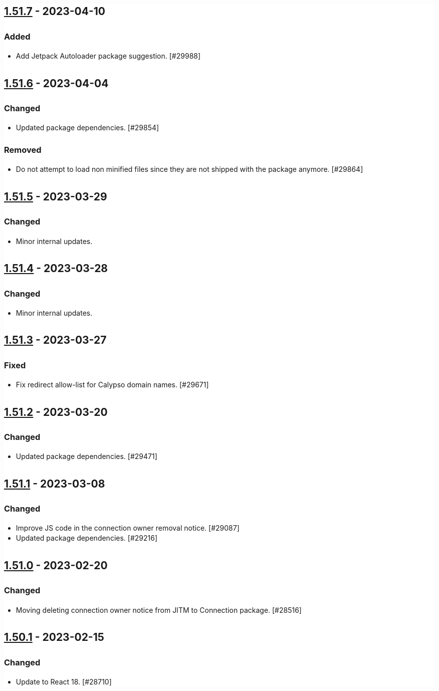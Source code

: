 ## [1.51.7] - 2023-04-10
### Added
- Add Jetpack Autoloader package suggestion. [#29988]

## [1.51.6] - 2023-04-04
### Changed
- Updated package dependencies. [#29854]

### Removed
- Do not attempt to load non minified files since they are not shipped with the package anymore. [#29864]

## [1.51.5] - 2023-03-29
### Changed
- Minor internal updates.

## [1.51.4] - 2023-03-28
### Changed
- Minor internal updates.

## [1.51.3] - 2023-03-27
### Fixed
- Fix redirect allow-list for Calypso domain names. [#29671]

## [1.51.2] - 2023-03-20
### Changed
- Updated package dependencies. [#29471]

## [1.51.1] - 2023-03-08
### Changed
- Improve JS code in the connection owner removal notice. [#29087]
- Updated package dependencies. [#29216]

## [1.51.0] - 2023-02-20
### Changed
- Moving deleting connection owner notice from JITM to Connection package. [#28516]

## [1.50.1] - 2023-02-15
### Changed
- Update to React 18. [#28710]


[6.13.8]: https://github.com/Automattic/jetpack-connection/compare/v6.13.7...v6.13.8
[6.13.7]: https://github.com/Automattic/jetpack-connection/compare/v6.13.6...v6.13.7
[6.13.6]: https://github.com/Automattic/jetpack-connection/compare/v6.13.5...v6.13.6
[6.13.5]: https://github.com/Automattic/jetpack-connection/compare/v6.13.4...v6.13.5
[6.13.4]: https://github.com/Automattic/jetpack-connection/compare/v6.13.3...v6.13.4
[6.13.3]: https://github.com/Automattic/jetpack-connection/compare/v6.13.2...v6.13.3
[6.13.2]: https://github.com/Automattic/jetpack-connection/compare/v6.13.1...v6.13.2
[6.13.1]: https://github.com/Automattic/jetpack-connection/compare/v6.13.0...v6.13.1
[6.13.0]: https://github.com/Automattic/jetpack-connection/compare/v6.12.0...v6.13.0
[6.12.0]: https://github.com/Automattic/jetpack-connection/compare/v6.11.9...v6.12.0
[6.11.9]: https://github.com/Automattic/jetpack-connection/compare/v6.11.8...v6.11.9
[6.11.8]: https://github.com/Automattic/jetpack-connection/compare/v6.11.7...v6.11.8
[6.11.7]: https://github.com/Automattic/jetpack-connection/compare/v6.11.6...v6.11.7
[6.11.6]: https://github.com/Automattic/jetpack-connection/compare/v6.11.5...v6.11.6
[6.11.5]: https://github.com/Automattic/jetpack-connection/compare/v6.11.4...v6.11.5
[6.11.4]: https://github.com/Automattic/jetpack-connection/compare/v6.11.3...v6.11.4
[6.11.3]: https://github.com/Automattic/jetpack-connection/compare/v6.11.2...v6.11.3
[6.11.2]: https://github.com/Automattic/jetpack-connection/compare/v6.11.1...v6.11.2
[6.11.1]: https://github.com/Automattic/jetpack-connection/compare/v6.11.0...v6.11.1
[6.11.0]: https://github.com/Automattic/jetpack-connection/compare/v6.10.3...v6.11.0
[6.10.3]: https://github.com/Automattic/jetpack-connection/compare/v6.10.2...v6.10.3
[6.10.2]: https://github.com/Automattic/jetpack-connection/compare/v6.10.1...v6.10.2
[6.10.1]: https://github.com/Automattic/jetpack-connection/compare/v6.10.0...v6.10.1
[6.10.0]: https://github.com/Automattic/jetpack-connection/compare/v6.9.0...v6.10.0
[6.9.0]: https://github.com/Automattic/jetpack-connection/compare/v6.8.1...v6.9.0
[6.8.1]: https://github.com/Automattic/jetpack-connection/compare/v6.8.0...v6.8.1
[6.8.0]: https://github.com/Automattic/jetpack-connection/compare/v6.7.7...v6.8.0
[6.7.7]: https://github.com/Automattic/jetpack-connection/compare/v6.7.6...v6.7.7
[6.7.6]: https://github.com/Automattic/jetpack-connection/compare/v6.7.5...v6.7.6
[6.7.5]: https://github.com/Automattic/jetpack-connection/compare/v6.7.4...v6.7.5
[6.7.4]: https://github.com/Automattic/jetpack-connection/compare/v6.7.3...v6.7.4
[6.7.3]: https://github.com/Automattic/jetpack-connection/compare/v6.7.2...v6.7.3
[6.7.2]: https://github.com/Automattic/jetpack-connection/compare/v6.7.1...v6.7.2
[6.7.1]: https://github.com/Automattic/jetpack-connection/compare/v6.7.0...v6.7.1
[6.7.0]: https://github.com/Automattic/jetpack-connection/compare/v6.6.0...v6.7.0
[6.6.0]: https://github.com/Automattic/jetpack-connection/compare/v6.5.0...v6.6.0
[6.5.0]: https://github.com/Automattic/jetpack-connection/compare/v6.4.1...v6.5.0
[6.4.1]: https://github.com/Automattic/jetpack-connection/compare/v6.4.0...v6.4.1
[6.4.0]: https://github.com/Automattic/jetpack-connection/compare/v6.3.2...v6.4.0
[6.3.2]: https://github.com/Automattic/jetpack-connection/compare/v6.3.1...v6.3.2
[6.3.1]: https://github.com/Automattic/jetpack-connection/compare/v6.3.0...v6.3.1
[6.3.0]: https://github.com/Automattic/jetpack-connection/compare/v6.2.2...v6.3.0
[6.2.2]: https://github.com/Automattic/jetpack-connection/compare/v6.2.1...v6.2.2
[6.2.1]: https://github.com/Automattic/jetpack-connection/compare/v6.2.0...v6.2.1
[6.2.0]: https://github.com/Automattic/jetpack-connection/compare/v6.1.1...v6.2.0
[6.1.1]: https://github.com/Automattic/jetpack-connection/compare/v6.1.0...v6.1.1
[6.1.0]: https://github.com/Automattic/jetpack-connection/compare/v6.0.1...v6.1.0
[6.0.1]: https://github.com/Automattic/jetpack-connection/compare/v6.0.0...v6.0.1
[6.0.0]: https://github.com/Automattic/jetpack-connection/compare/v5.1.7...v6.0.0
[5.1.7]: https://github.com/Automattic/jetpack-connection/compare/v5.1.6...v5.1.7
[5.1.6]: https://github.com/Automattic/jetpack-connection/compare/v5.1.5...v5.1.6
[5.1.5]: https://github.com/Automattic/jetpack-connection/compare/v5.1.4...v5.1.5
[5.1.4]: https://github.com/Automattic/jetpack-connection/compare/v5.1.3...v5.1.4
[5.1.3]: https://github.com/Automattic/jetpack-connection/compare/v5.1.2...v5.1.3
[5.1.2]: https://github.com/Automattic/jetpack-connection/compare/v5.1.1...v5.1.2
[5.1.1]: https://github.com/Automattic/jetpack-connection/compare/v5.1.0...v5.1.1
[5.1.0]: https://github.com/Automattic/jetpack-connection/compare/v5.0.0...v5.1.0
[5.0.0]: https://github.com/Automattic/jetpack-connection/compare/v4.0.4...v5.0.0
[4.0.4]: https://github.com/Automattic/jetpack-connection/compare/v4.0.3...v4.0.4
[4.0.3]: https://github.com/Automattic/jetpack-connection/compare/v4.0.2...v4.0.3
[4.0.2]: https://github.com/Automattic/jetpack-connection/compare/v4.0.1...v4.0.2
[4.0.1]: https://github.com/Automattic/jetpack-connection/compare/v4.0.0...v4.0.1
[4.0.0]: https://github.com/Automattic/jetpack-connection/compare/v3.0.0...v4.0.0
[3.0.0]: https://github.com/Automattic/jetpack-connection/compare/v2.12.5...v3.0.0
[2.12.5]: https://github.com/Automattic/jetpack-connection/compare/v2.12.4...v2.12.5
[2.12.4]: https://github.com/Automattic/jetpack-connection/compare/v2.12.3...v2.12.4
[2.12.3]: https://github.com/Automattic/jetpack-connection/compare/v2.12.2...v2.12.3
[2.12.2]: https://github.com/Automattic/jetpack-connection/compare/v2.12.1...v2.12.2
[2.12.1]: https://github.com/Automattic/jetpack-connection/compare/v2.12.0...v2.12.1
[2.12.0]: https://github.com/Automattic/jetpack-connection/compare/v2.11.4...v2.12.0
[2.11.4]: https://github.com/Automattic/jetpack-connection/compare/v2.11.3...v2.11.4
[2.11.3]: https://github.com/Automattic/jetpack-connection/compare/v2.11.2...v2.11.3
[2.11.2]: https://github.com/Automattic/jetpack-connection/compare/v2.11.1...v2.11.2
[2.11.1]: https://github.com/Automattic/jetpack-connection/compare/v2.11.0...v2.11.1
[2.11.0]: https://github.com/Automattic/jetpack-connection/compare/v2.10.2...v2.11.0
[2.10.2]: https://github.com/Automattic/jetpack-connection/compare/v2.10.1...v2.10.2
[2.10.1]: https://github.com/Automattic/jetpack-connection/compare/v2.10.0...v2.10.1
[2.10.0]: https://github.com/Automattic/jetpack-connection/compare/v2.9.3...v2.10.0
[2.9.3]: https://github.com/Automattic/jetpack-connection/compare/v2.9.2...v2.9.3
[2.9.2]: https://github.com/Automattic/jetpack-connection/compare/v2.9.1...v2.9.2
[2.9.1]: https://github.com/Automattic/jetpack-connection/compare/v2.9.0...v2.9.1
[2.9.0]: https://github.com/Automattic/jetpack-connection/compare/v2.8.6...v2.9.0
[2.8.6]: https://github.com/Automattic/jetpack-connection/compare/v2.8.5...v2.8.6
[2.8.5]: https://github.com/Automattic/jetpack-connection/compare/v2.8.4...v2.8.5
[2.8.4]: https://github.com/Automattic/jetpack-connection/compare/v2.8.3...v2.8.4
[2.8.3]: https://github.com/Automattic/jetpack-connection/compare/v2.8.2...v2.8.3
[2.8.2]: https://github.com/Automattic/jetpack-connection/compare/v2.8.1...v2.8.2
[2.8.1]: https://github.com/Automattic/jetpack-connection/compare/v2.8.0...v2.8.1
[2.8.0]: https://github.com/Automattic/jetpack-connection/compare/v2.7.7...v2.8.0
[2.7.7]: https://github.com/Automattic/jetpack-connection/compare/v2.7.6...v2.7.7
[2.7.6]: https://github.com/Automattic/jetpack-connection/compare/v2.7.5...v2.7.6
[2.7.5]: https://github.com/Automattic/jetpack-connection/compare/v2.7.4...v2.7.5
[2.7.4]: https://github.com/Automattic/jetpack-connection/compare/v2.7.3...v2.7.4
[2.7.3]: https://github.com/Automattic/jetpack-connection/compare/v2.7.2...v2.7.3
[2.7.2]: https://github.com/Automattic/jetpack-connection/compare/v2.7.1...v2.7.2
[2.7.1]: https://github.com/Automattic/jetpack-connection/compare/v2.7.0...v2.7.1
[2.7.0]: https://github.com/Automattic/jetpack-connection/compare/v2.6.2...v2.7.0
[2.6.2]: https://github.com/Automattic/jetpack-connection/compare/v2.6.1...v2.6.2
[2.6.1]: https://github.com/Automattic/jetpack-connection/compare/v2.6.0...v2.6.1
[2.6.0]: https://github.com/Automattic/jetpack-connection/compare/v2.5.0...v2.6.0
[2.5.0]: https://github.com/Automattic/jetpack-connection/compare/v2.4.1...v2.5.0
[2.4.1]: https://github.com/Automattic/jetpack-connection/compare/v2.4.0...v2.4.1
[2.4.0]: https://github.com/Automattic/jetpack-connection/compare/v2.3.4...v2.4.0
[2.3.4]: https://github.com/Automattic/jetpack-connection/compare/v2.3.3...v2.3.4
[2.3.3]: https://github.com/Automattic/jetpack-connection/compare/v2.3.2...v2.3.3
[2.3.2]: https://github.com/Automattic/jetpack-connection/compare/v2.3.1...v2.3.2
[2.3.1]: https://github.com/Automattic/jetpack-connection/compare/v2.3.0...v2.3.1
[2.3.0]: https://github.com/Automattic/jetpack-connection/compare/v2.2.0...v2.3.0
[2.2.0]: https://github.com/Automattic/jetpack-connection/compare/v2.1.1...v2.2.0
[2.1.1]: https://github.com/Automattic/jetpack-connection/compare/v2.1.0...v2.1.1
[2.1.0]: https://github.com/Automattic/jetpack-connection/compare/v2.0.3...v2.1.0
[2.0.3]: https://github.com/Automattic/jetpack-connection/compare/v2.0.2...v2.0.3
[2.0.2]: https://github.com/Automattic/jetpack-connection/compare/v2.0.1...v2.0.2
[2.0.1]: https://github.com/Automattic/jetpack-connection/compare/v2.0.0...v2.0.1
[2.0.0]: https://github.com/Automattic/jetpack-connection/compare/v1.60.1...v2.0.0
[1.60.1]: https://github.com/Automattic/jetpack-connection/compare/v1.60.0...v1.60.1
[1.60.0]: https://github.com/Automattic/jetpack-connection/compare/v1.59.0...v1.60.0
[1.59.0]: https://github.com/Automattic/jetpack-connection/compare/v1.58.3...v1.59.0
[1.58.3]: https://github.com/Automattic/jetpack-connection/compare/v1.58.2...v1.58.3
[1.58.2]: https://github.com/Automattic/jetpack-connection/compare/v1.58.1...v1.58.2
[1.58.1]: https://github.com/Automattic/jetpack-connection/compare/v1.58.0...v1.58.1
[1.58.0]: https://github.com/Automattic/jetpack-connection/compare/v1.57.5...v1.58.0
[1.57.5]: https://github.com/Automattic/jetpack-connection/compare/v1.57.4...v1.57.5
[1.57.4]: https://github.com/Automattic/jetpack-connection/compare/v1.57.3...v1.57.4
[1.57.3]: https://github.com/Automattic/jetpack-connection/compare/v1.57.2...v1.57.3
[1.57.2]: https://github.com/Automattic/jetpack-connection/compare/v1.57.1...v1.57.2
[1.57.1]: https://github.com/Automattic/jetpack-connection/compare/v1.57.0...v1.57.1
[1.57.0]: https://github.com/Automattic/jetpack-connection/compare/v1.56.1...v1.57.0
[1.56.1]: https://github.com/Automattic/jetpack-connection/compare/v1.56.0...v1.56.1
[1.56.0]: https://github.com/Automattic/jetpack-connection/compare/v1.55.0...v1.56.0
[1.55.0]: https://github.com/Automattic/jetpack-connection/compare/v1.54.1...v1.55.0
[1.54.1]: https://github.com/Automattic/jetpack-connection/compare/v1.54.0...v1.54.1
[1.54.0]: https://github.com/Automattic/jetpack-connection/compare/v1.53.3...v1.54.0
[1.53.3]: https://github.com/Automattic/jetpack-connection/compare/v1.53.2...v1.53.3
[1.53.2]: https://github.com/Automattic/jetpack-connection/compare/v1.53.1...v1.53.2
[1.53.1]: https://github.com/Automattic/jetpack-connection/compare/v1.53.0...v1.53.1
[1.53.0]: https://github.com/Automattic/jetpack-connection/compare/v1.52.2...v1.53.0
[1.52.2]: https://github.com/Automattic/jetpack-connection/compare/v1.52.1...v1.52.2
[1.52.1]: https://github.com/Automattic/jetpack-connection/compare/v1.52.0...v1.52.1
[1.52.0]: https://github.com/Automattic/jetpack-connection/compare/v1.51.10...v1.52.0
[1.51.10]: https://github.com/Automattic/jetpack-connection/compare/v1.51.9...v1.51.10
[1.51.9]: https://github.com/Automattic/jetpack-connection/compare/v1.51.8...v1.51.9
[1.51.8]: https://github.com/Automattic/jetpack-connection/compare/v1.51.7...v1.51.8
[1.51.7]: https://github.com/Automattic/jetpack-connection/compare/v1.51.6...v1.51.7
[1.51.6]: https://github.com/Automattic/jetpack-connection/compare/v1.51.5...v1.51.6
[1.51.5]: https://github.com/Automattic/jetpack-connection/compare/v1.51.4...v1.51.5
[1.51.4]: https://github.com/Automattic/jetpack-connection/compare/v1.51.3...v1.51.4
[1.51.3]: https://github.com/Automattic/jetpack-connection/compare/v1.51.2...v1.51.3
[1.51.2]: https://github.com/Automattic/jetpack-connection/compare/v1.51.1...v1.51.2
[1.51.1]: https://github.com/Automattic/jetpack-connection/compare/v1.51.0...v1.51.1
[1.51.0]: https://github.com/Automattic/jetpack-connection/compare/v1.50.1...v1.51.0
[1.50.1]: https://github.com/Automattic/jetpack-connection/compare/v1.50.0...v1.50.1
[1.50.0]: https://github.com/Automattic/jetpack-connection/compare/v1.49.1...v1.50.0
[1.49.1]: https://github.com/Automattic/jetpack-connection/compare/v1.49.0...v1.49.1
[1.49.0]: https://github.com/Automattic/jetpack-connection/compare/v1.48.1...v1.49.0
[1.48.1]: https://github.com/Automattic/jetpack-connection/compare/v1.48.0...v1.48.1
[1.48.0]: https://github.com/Automattic/jetpack-connection/compare/v1.47.1...v1.48.0
[1.47.1]: https://github.com/Automattic/jetpack-connection/compare/v1.47.0...v1.47.1
[1.47.0]: https://github.com/Automattic/jetpack-connection/compare/v1.46.4...v1.47.0
[1.46.4]: https://github.com/Automattic/jetpack-connection/compare/v1.46.3...v1.46.4
[1.46.3]: https://github.com/Automattic/jetpack-connection/compare/v1.46.2...v1.46.3
[1.46.2]: https://github.com/Automattic/jetpack-connection/compare/v1.46.1...v1.46.2
[1.46.1]: https://github.com/Automattic/jetpack-connection/compare/v1.46.0...v1.46.1
[1.46.0]: https://github.com/Automattic/jetpack-connection/compare/v1.45.5...v1.46.0
[1.45.5]: https://github.com/Automattic/jetpack-connection/compare/v1.45.4...v1.45.5
[1.45.4]: https://github.com/Automattic/jetpack-connection/compare/v1.45.3...v1.45.4
[1.45.3]: https://github.com/Automattic/jetpack-connection/compare/v1.45.2...v1.45.3
[1.45.2]: https://github.com/Automattic/jetpack-connection/compare/v1.45.1...v1.45.2
[1.45.1]: https://github.com/Automattic/jetpack-connection/compare/v1.45.0...v1.45.1
[1.45.0]: https://github.com/Automattic/jetpack-connection/compare/v1.44.0...v1.45.0
[1.44.0]: https://github.com/Automattic/jetpack-connection/compare/v1.43.1...v1.44.0
[1.43.1]: https://github.com/Automattic/jetpack-connection/compare/v1.43.0...v1.43.1
[1.43.0]: https://github.com/Automattic/jetpack-connection/compare/v1.42.0...v1.43.0
[1.42.0]: https://github.com/Automattic/jetpack-connection/compare/v1.41.8...v1.42.0
[1.41.8]: https://github.com/Automattic/jetpack-connection/compare/v1.41.7...v1.41.8
[1.41.7]: https://github.com/Automattic/jetpack-connection/compare/v1.41.6...v1.41.7
[1.41.6]: https://github.com/Automattic/jetpack-connection/compare/v1.41.5...v1.41.6
[1.41.5]: https://github.com/Automattic/jetpack-connection/compare/v1.41.4...v1.41.5
[1.41.4]: https://github.com/Automattic/jetpack-connection/compare/v1.41.3...v1.41.4
[1.41.3]: https://github.com/Automattic/jetpack-connection/compare/v1.41.2...v1.41.3
[1.41.2]: https://github.com/Automattic/jetpack-connection/compare/v1.41.1...v1.41.2
[1.41.1]: https://github.com/Automattic/jetpack-connection/compare/v1.41.0...v1.41.1
[1.41.0]: https://github.com/Automattic/jetpack-connection/compare/v1.40.5...v1.41.0
[1.40.5]: https://github.com/Automattic/jetpack-connection/compare/v1.40.4...v1.40.5
[1.40.4]: https://github.com/Automattic/jetpack-connection/compare/v1.40.3...v1.40.4
[1.40.3]: https://github.com/Automattic/jetpack-connection/compare/v1.40.2...v1.40.3
[1.40.2]: https://github.com/Automattic/jetpack-connection/compare/v1.40.1...v1.40.2
[1.40.1]: https://github.com/Automattic/jetpack-connection/compare/v1.40.0...v1.40.1
[1.40.0]: https://github.com/Automattic/jetpack-connection/compare/v1.39.1...v1.40.0
[1.39.2]: https://github.com/Automattic/jetpack-connection/compare/v1.39.1...v1.39.2
[1.39.1]: https://github.com/Automattic/jetpack-connection/compare/v1.39.0...v1.39.1
[1.39.0]: https://github.com/Automattic/jetpack-connection/compare/v1.38.0...v1.39.0
[1.38.0]: https://github.com/Automattic/jetpack-connection/compare/v1.37.6...v1.38.0
[1.37.6]: https://github.com/Automattic/jetpack-connection/compare/v1.37.5...v1.37.6
[1.37.5]: https://github.com/Automattic/jetpack-connection/compare/v1.37.4...v1.37.5
[1.37.4]: https://github.com/Automattic/jetpack-connection/compare/v1.37.3...v1.37.4
[1.37.3]: https://github.com/Automattic/jetpack-connection/compare/v1.37.2...v1.37.3
[1.37.2]: https://github.com/Automattic/jetpack-connection/compare/v1.37.1...v1.37.2
[1.37.1]: https://github.com/Automattic/jetpack-connection/compare/v1.37.0...v1.37.1
[1.37.0]: https://github.com/Automattic/jetpack-connection/compare/v1.36.4...v1.37.0
[1.36.4]: https://github.com/Automattic/jetpack-connection/compare/v1.36.3...v1.36.4
[1.36.3]: https://github.com/Automattic/jetpack-connection/compare/v1.36.2...v1.36.3
[1.36.2]: https://github.com/Automattic/jetpack-connection/compare/v1.36.1...v1.36.2
[1.36.1]: https://github.com/Automattic/jetpack-connection/compare/v1.36.0...v1.36.1
[1.36.0]: https://github.com/Automattic/jetpack-connection/compare/v1.35.0...v1.36.0
[1.35.0]: https://github.com/Automattic/jetpack-connection/compare/v1.34.0...v1.35.0
[1.34.0]: https://github.com/Automattic/jetpack-connection/compare/v1.33.0...v1.34.0
[1.33.0]: https://github.com/Automattic/jetpack-connection/compare/v1.32.0...v1.33.0
[1.32.0]: https://github.com/Automattic/jetpack-connection/compare/v1.31.0...v1.32.0
[1.31.0]: https://github.com/Automattic/jetpack-connection/compare/v1.30.13...v1.31.0
[1.30.13]: https://github.com/Automattic/jetpack-connection/compare/v1.30.12...v1.30.13
[1.30.12]: https://github.com/Automattic/jetpack-connection/compare/v1.30.11...v1.30.12
[1.30.11]: https://github.com/Automattic/jetpack-connection/compare/v1.30.10...v1.30.11
[1.30.10]: https://github.com/Automattic/jetpack-connection/compare/v1.30.9...v1.30.10
[1.30.9]: https://github.com/Automattic/jetpack-connection/compare/v1.30.8...v1.30.9
[1.30.8]: https://github.com/Automattic/jetpack-connection/compare/v1.30.7...v1.30.8
[1.30.7]: https://github.com/Automattic/jetpack-connection/compare/v1.30.6...v1.30.7
[1.30.6]: https://github.com/Automattic/jetpack-connection/compare/v1.30.5...v1.30.6
[1.30.5]: https://github.com/Automattic/jetpack-connection/compare/v1.30.4...v1.30.5
[1.30.4]: https://github.com/Automattic/jetpack-connection/compare/v1.30.3...v1.30.4
[1.30.3]: https://github.com/Automattic/jetpack-connection/compare/v1.30.2...v1.30.3
[1.30.2]: https://github.com/Automattic/jetpack-connection/compare/v1.30.1...v1.30.2
[1.30.1]: https://github.com/Automattic/jetpack-connection/compare/v1.30.0...v1.30.1
[1.30.0]: https://github.com/Automattic/jetpack-connection/compare/v1.29.0...v1.30.0
[1.29.0]: https://github.com/Automattic/jetpack-connection/compare/v1.28.0...v1.29.0
[1.28.0]: https://github.com/Automattic/jetpack-connection/compare/v1.27.0...v1.28.0
[1.27.0]: https://github.com/Automattic/jetpack-connection/compare/v1.26.0...v1.27.0
[1.26.0]: https://github.com/Automattic/jetpack-connection/compare/v1.25.2...v1.26.0
[1.25.2]: https://github.com/Automattic/jetpack-connection/compare/v1.25.1...v1.25.2
[1.25.1]: https://github.com/Automattic/jetpack-connection/compare/v1.25.0...v1.25.1
[1.25.0]: https://github.com/Automattic/jetpack-connection/compare/v1.24.0...v1.25.0
[1.24.0]: https://github.com/Automattic/jetpack-connection/compare/v1.23.2...v1.24.0
[1.23.2]: https://github.com/Automattic/jetpack-connection/compare/v1.23.1...v1.23.2
[1.23.1]: https://github.com/Automattic/jetpack-connection/compare/v1.23.0...v1.23.1
[1.23.0]: https://github.com/Automattic/jetpack-connection/compare/v1.22.0...v1.23.0
[1.22.0]: https://github.com/Automattic/jetpack-connection/compare/v1.21.1...v1.22.0
[1.21.1]: https://github.com/Automattic/jetpack-connection/compare/v1.21.0...v1.21.1
[1.21.0]: https://github.com/Automattic/jetpack-connection/compare/v1.20.0...v1.21.0
[1.20.0]: https://github.com/Automattic/jetpack-connection/compare/v1.19.2...v1.20.0
[1.19.2]: https://github.com/Automattic/jetpack-connection/compare/v1.19.1...v1.19.2
[1.19.1]: https://github.com/Automattic/jetpack-connection/compare/v1.19.0...v1.19.1
[1.19.0]: https://github.com/Automattic/jetpack-connection/compare/v1.18.4...v1.19.0
[1.18.4]: https://github.com/Automattic/jetpack-connection/compare/v1.18.3...v1.18.4
[1.18.3]: https://github.com/Automattic/jetpack-connection/compare/v1.18.2...v1.18.3
[1.18.2]: https://github.com/Automattic/jetpack-connection/compare/v1.18.1...v1.18.2
[1.18.1]: https://github.com/Automattic/jetpack-connection/compare/v1.18.0...v1.18.1
[1.18.0]: https://github.com/Automattic/jetpack-connection/compare/v1.17.2...v1.18.0
[1.17.2]: https://github.com/Automattic/jetpack-connection/compare/v1.17.1...v1.17.2
[1.17.1]: https://github.com/Automattic/jetpack-connection/compare/v1.17.0...v1.17.1
[1.17.0]: https://github.com/Automattic/jetpack-connection/compare/v1.15.2...v1.17.0
[1.15.2]: https://github.com/Automattic/jetpack-connection/compare/v1.15.1...v1.15.2
[1.15.1]: https://github.com/Automattic/jetpack-connection/compare/v1.15.0...v1.15.1
[1.15.0]: https://github.com/Automattic/jetpack-connection/compare/v1.14.2...v1.15.0
[1.14.2]: https://github.com/Automattic/jetpack-connection/compare/v1.14.1...v1.14.2
[1.14.1]: https://github.com/Automattic/jetpack-connection/compare/v1.14.0...v1.14.1
[1.14.0]: https://github.com/Automattic/jetpack-connection/compare/v1.13.1...v1.14.0
[1.13.1]: https://github.com/Automattic/jetpack-connection/compare/v1.13.0...v1.13.1
[1.13.0]: https://github.com/Automattic/jetpack-connection/compare/v1.12.0...v1.13.0
[1.12.0]: https://github.com/Automattic/jetpack-connection/compare/v1.11.0...v1.12.0
[1.11.0]: https://github.com/Automattic/jetpack-connection/compare/1.10.0...v1.11.0
[1.10.0]: https://github.com/Automattic/jetpack-connection/compare/v1.9.0...1.10.0
[1.9.0]: https://github.com/Automattic/jetpack-connection/compare/v1.8.3...v1.9.0
[1.8.3]: https://github.com/Automattic/jetpack-connection/compare/v1.8.2...v1.8.3
[1.8.2]: https://github.com/Automattic/jetpack-connection/compare/v1.8.1...v1.8.2
[1.8.1]: https://github.com/Automattic/jetpack-connection/compare/v1.8.0...v1.8.1
[1.8.0]: https://github.com/Automattic/jetpack-connection/compare/v1.7.2...v1.8.0
[1.7.2]: https://github.com/Automattic/jetpack-connection/compare/v1.7.1...v1.7.2
[1.7.1]: https://github.com/Automattic/jetpack-connection/compare/v1.7.0...v1.7.1
[1.7.0]: https://github.com/Automattic/jetpack-connection/compare/v1.6.1...v1.7.0
[1.6.1]: https://github.com/Automattic/jetpack-connection/compare/v1.6.0...v1.6.1
[1.6.0]: https://github.com/Automattic/jetpack-connection/compare/v1.5.0...v1.6.0
[1.5.0]: https://github.com/Automattic/jetpack-connection/compare/v1.4.0...v1.5.0
[1.4.0]: https://github.com/Automattic/jetpack-connection/compare/v1.3.1...v1.4.0
[1.3.1]: https://github.com/Automattic/jetpack-connection/compare/v1.3.0...v1.3.1
[1.3.0]: https://github.com/Automattic/jetpack-connection/compare/v1.2.0...v1.3.0
[1.2.0]: https://github.com/Automattic/jetpack-connection/compare/v1.1.0...v1.2.0
[1.1.0]: https://github.com/Automattic/jetpack-connection/compare/v1.0.7...v1.1.0
[1.0.7]: https://github.com/Automattic/jetpack-connection/compare/v1.0.6...v1.0.7
[1.0.6]: https://github.com/Automattic/jetpack-connection/compare/v1.0.5...v1.0.6
[1.0.5]: https://github.com/Automattic/jetpack-connection/compare/v1.0.4...v1.0.5
[1.0.4]: https://github.com/Automattic/jetpack-connection/compare/v1.0.3...v1.0.4
[1.0.3]: https://github.com/Automattic/jetpack-connection/compare/v1.0.2...v1.0.3
[1.0.2]: https://github.com/Automattic/jetpack-connection/compare/v1.0.1...v1.0.2
[1.0.1]: https://github.com/Automattic/jetpack-connection/compare/v1.0.0...v1.0.1